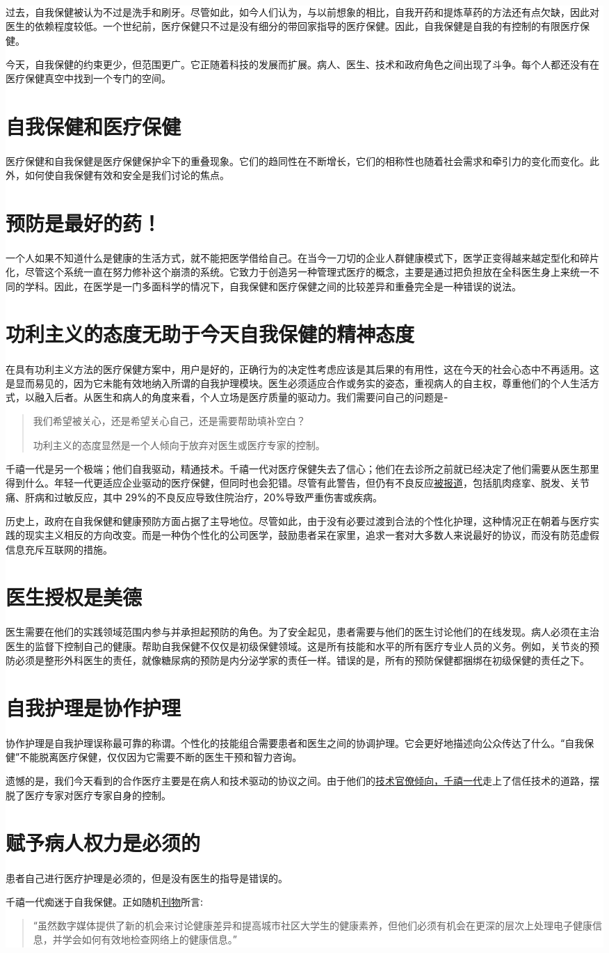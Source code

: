 过去，自我保健被认为不过是洗手和刷牙。尽管如此，如今人们认为，与以前想象的相比，自我开药和提炼草药的方法还有点欠缺，因此对医生的依赖程度较低。一个世纪前，医疗保健只不过是没有细分的带回家指导的医疗保健。因此，自我保健是自我的有控制的有限医疗保健。

今天，自我保健的约束更少，但范围更广。它正随着科技的发展而扩展。病人、医生、技术和政府角色之间出现了斗争。每个人都还没有在医疗保健真空中找到一个专门的空间。

# 自我保健和医疗保健

医疗保健和自我保健是医疗保健保护伞下的重叠现象。它们的趋同性在不断增长，它们的相称性也随着社会需求和牵引力的变化而变化。此外，如何使自我保健有效和安全是我们讨论的焦点。

# 预防是最好的药！

一个人如果不知道什么是健康的生活方式，就不能把医学借给自己。在当今一刀切的企业人群健康模式下，医学正变得越来越定型化和碎片化，尽管这个系统一直在努力修补这个崩溃的系统。它致力于创造另一种管理式医疗的概念，主要是通过把负担放在全科医生身上来统一不同的学科。因此，在医学是一门多面科学的情况下，自我保健和医疗保健之间的比较差异和重叠完全是一种错误的说法。

# 功利主义的态度无助于今天自我保健的精神态度

在具有功利主义方法的医疗保健方案中，用户是好的，正确行为的决定性考虑应该是其后果的有用性，这在今天的社会心态中不再适用。这是显而易见的，因为它未能有效地纳入所谓的自我护理模块。医生必须适应合作或务实的姿态，重视病人的自主权，尊重他们的个人生活方式，以融入后者。从医生和病人的角度来看，个人立场是医疗质量的驱动力。我们需要问自己的问题是-

> 我们希望被关心，还是希望关心自己，还是需要帮助填补空白？
> 
> 功利主义的态度显然是一个人倾向于放弃对医生或医疗专家的控制。

千禧一代是另一个极端；他们自我驱动，精通技术。千禧一代对医疗保健失去了信心；他们在去诊所之前就已经决定了他们需要从医生那里得到什么。年轻一代更适应企业驱动的医疗保健，但同时也会犯错。尽管有此警告，但仍有不良反应[被报道](https://en.wikipedia.org/wiki/Dietary_supplement)，包括肌肉痉挛、脱发、关节痛、肝病和过敏反应，其中 29%的不良反应导致住院治疗，20%导致严重伤害或疾病。

历史上，政府在自我保健和健康预防方面占据了主导地位。尽管如此，由于没有必要过渡到合法的个性化护理，这种情况正在朝着与医疗实践的现实主义相反的方向改变。而是一种伪个性化的公司医学，鼓励患者呆在家里，追求一套对大多数人来说最好的协议，而没有防范虚假信息充斥互联网的措施。

# 医生授权是美德

医生需要在他们的实践领域范围内参与并承担起预防的角色。为了安全起见，患者需要与他们的医生讨论他们的在线发现。病人必须在主治医生的监督下控制自己的健康。帮助自我保健不仅仅是初级保健领域。这是所有技能和水平的所有医疗专业人员的义务。例如，关节炎的预防必须是整形外科医生的责任，就像糖尿病的预防是内分泌学家的责任一样。错误的是，所有的预防保健都捆绑在初级保健的责任之下。

# 自我护理是协作护理

协作护理是自我护理误称最可靠的称谓。个性化的技能组合需要患者和医生之间的协调护理。它会更好地描述向公众传达了什么。“自我保健”不能脱离医疗保健，仅仅因为它需要不断的医生干预和智力咨询。

遗憾的是，我们今天看到的合作医疗主要是在病人和技术驱动的协议之间。由于他们的[技术官僚倾向，千禧一代](https://medium.com/datadriveninvestor/healthcare-technology-rush-the-major-factor-behind-the-disconnect-between-physicians-and-their-d599683b55f0)走上了信任技术的道路，摆脱了医疗专家对医疗专家自身的控制。

# 赋予病人权力是必须的

患者自己进行医疗护理是必须的，但是没有医生的指导是错误的。

千禧一代痴迷于自我保健。正如随机[刊物](https://eric.ed.gov/?id=EJ1095589)所言:

> “虽然数字媒体提供了新的机会来讨论健康差异和提高城市社区大学生的健康素养，但他们必须有机会在更深的层次上处理电子健康信息，并学会如何有效地检查网络上的健康信息。”
